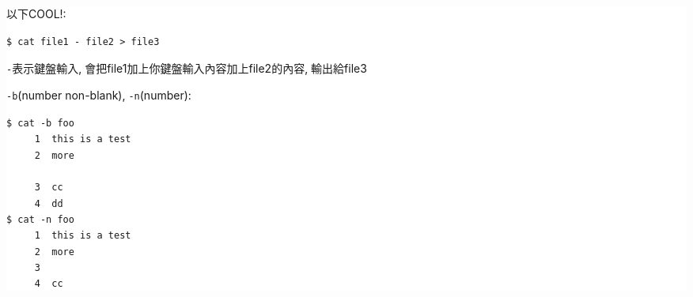 以下COOL!: 

```
$ cat file1 - file2 > file3
```

`-`表示鍵盤輸入, 會把file1加上你鍵盤輸入內容加上file2的內容, 輸出給file3

`-b`(number non-blank), `-n`(number): 

```
$ cat -b foo
     1  this is a test
     2  more

     3  cc
     4  dd
$ cat -n foo
     1  this is a test
     2  more
     3  
     4  cc
```

